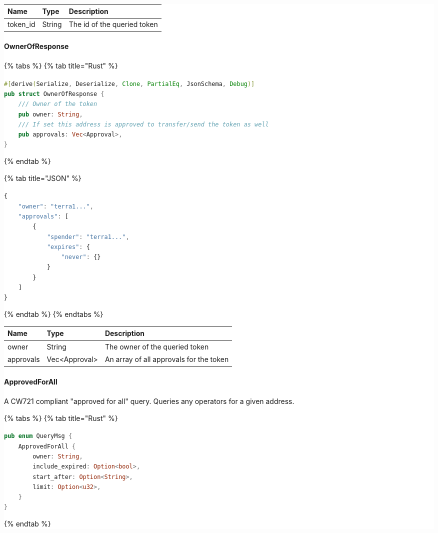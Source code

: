 | Name | Type | Description |
| :--- | :--- | :--- |
| token\_id | String | The id of the queried token |

#### OwnerOfResponse

{% tabs %}
{% tab title="Rust" %}
```rust
#[derive(Serialize, Deserialize, Clone, PartialEq, JsonSchema, Debug)]
pub struct OwnerOfResponse {
    /// Owner of the token
    pub owner: String,
    /// If set this address is approved to transfer/send the token as well
    pub approvals: Vec<Approval>,
}

```
{% endtab %}

{% tab title="JSON" %}
```javascript
{
    "owner": "terra1...",
    "approvals": [
        {
            "spender": "terra1...",
            "expires": {
                "never": {}
            }
        }
    ]
}
```
{% endtab %}
{% endtabs %}

| Name | Type | Description |
| :--- | :--- | :--- |
| owner | String | The owner of the queried token |
| approvals | Vec&lt;Approval&gt; | An array of all approvals for the token |

#### ApprovedForAll

A CW721 compliant "approved for all" query. Queries any operators for a given address.

{% tabs %}
{% tab title="Rust" %}
```rust
pub enum QueryMsg {
    ApprovedForAll {
        owner: String,
        include_expired: Option<bool>,
        start_after: Option<String>,
        limit: Option<u32>,
    }
}
```
{% endtab %}

